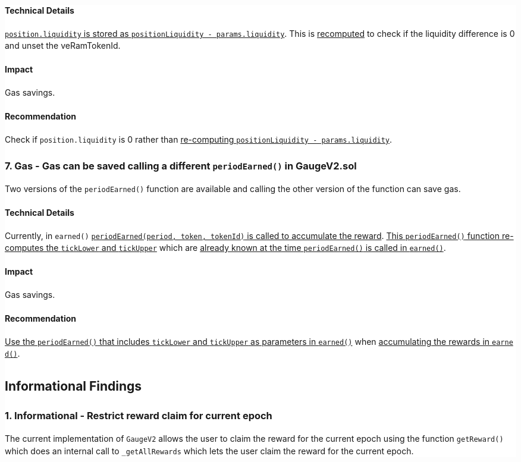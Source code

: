 #### Technical Details

[`position.liquidity` is stored as `positionLiquidity - params.liquidity`](https://github.com/RamsesExchange/RAMSES-Contracts/blob/a850f39fd9b0b4c62af5bf4f4d2089284e75cf8e/contracts/v2-periphery/libraries/PositionManagerAux.sol#L85). This is [recomputed](https://github.com/RamsesExchange/RAMSES-Contracts/blob/a850f39fd9b0b4c62af5bf4f4d2089284e75cf8e/contracts/v2-periphery/libraries/PositionManagerAux.sol#L90) to check if the liquidity difference is 0 and unset the veRamTokenId.

#### Impact

Gas savings.

#### Recommendation

Check if `position.liquidity` is 0 rather than [re-computing `positionLiquidity - params.liquidity`](https://github.com/RamsesExchange/RAMSES-Contracts/blob/a850f39fd9b0b4c62af5bf4f4d2089284e75cf8e/contracts/v2-periphery/libraries/PositionManagerAux.sol#L90).

### 7. Gas - Gas can be saved calling a different `periodEarned()` in GaugeV2.sol

Two versions of the `periodEarned()` function are available and calling the other version of the function can save gas.

#### Technical Details

Currently, in `earned()` [`periodEarned(period, token, tokenId)` is called to accumulate the reward](https://github.com/RamsesExchange/RAMSES-Contracts/blob/a850f39fd9b0b4c62af5bf4f4d2089284e75cf8e/contracts/v2-staking/GaugeV2.sol#L246). [This `periodEarned()` function re-computes the `tickLower` and `tickUpper`](https://github.com/RamsesExchange/RAMSES-Contracts/blob/a850f39fd9b0b4c62af5bf4f4d2089284e75cf8e/contracts/v2-staking/GaugeV2.sol#L257) which are [already known at the time `periodEarned()` is called in `earned()`](https://github.com/RamsesExchange/RAMSES-Contracts/blob/a850f39fd9b0b4c62af5bf4f4d2089284e75cf8e/contracts/v2-staking/GaugeV2.sol#L230).

#### Impact

Gas savings.

#### Recommendation

[Use the `periodEarned()` that includes `tickLower` and `tickUpper` as parameters in `earned()`](https://github.com/RamsesExchange/RAMSES-Contracts/blob/a850f39fd9b0b4c62af5bf4f4d2089284e75cf8e/contracts/v2-staking/GaugeV2.sol#L272-L279) when [accumulating the rewards in `earned()`](https://github.com/RamsesExchange/RAMSES-Contracts/blob/a850f39fd9b0b4c62af5bf4f4d2089284e75cf8e/contracts/v2-staking/GaugeV2.sol#L246).

## Informational Findings

### 1. Informational - Restrict reward claim for current epoch

The current implementation of `GaugeV2` allows the user to claim the reward for the current epoch using the function `getReward()` which does an internal call to `_getAllRewards` which lets the user claim the reward for the current epoch.
